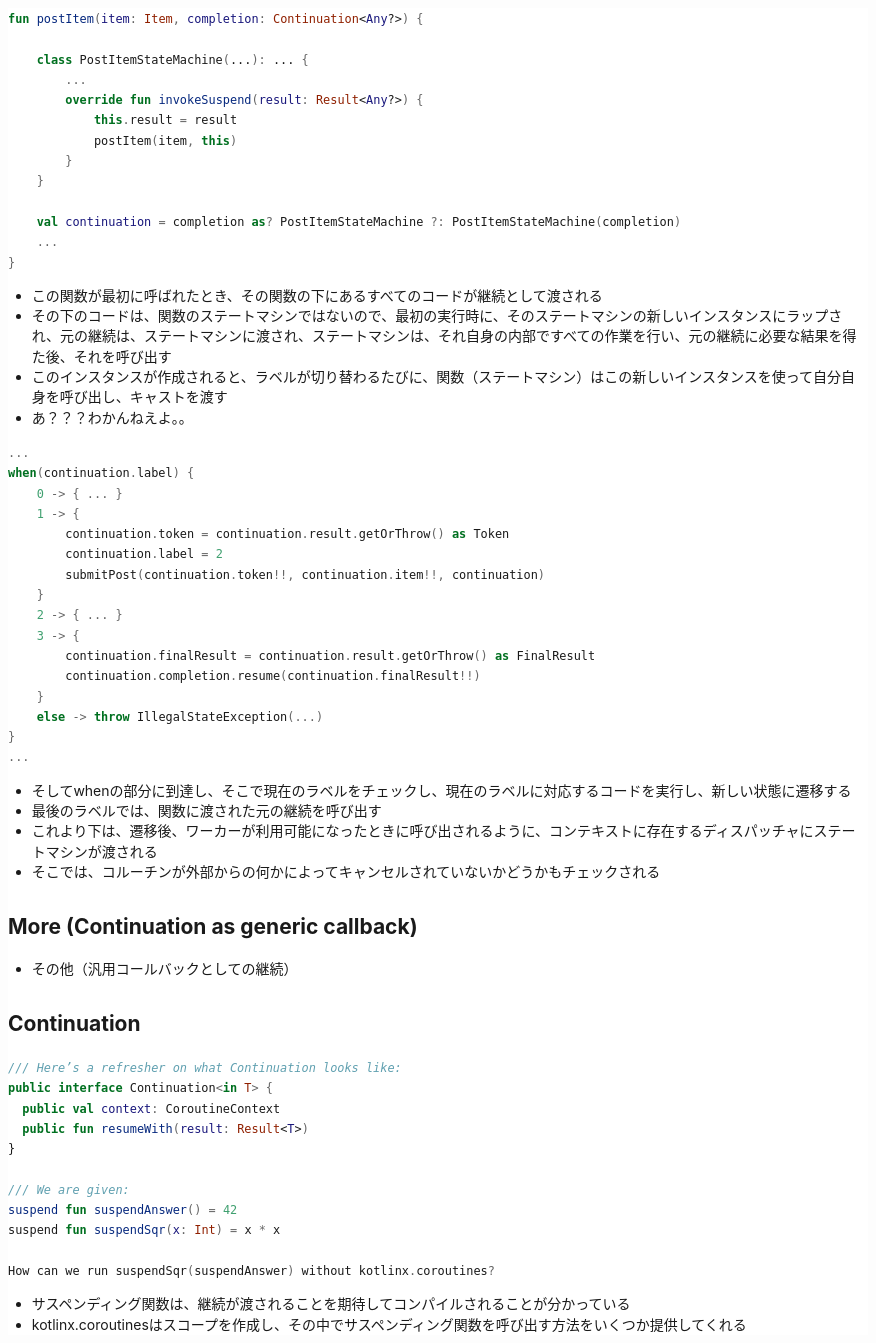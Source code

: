 ```kotlin
fun postItem(item: Item, completion: Continuation<Any?>) {

    class PostItemStateMachine(...): ... {
        ...
        override fun invokeSuspend(result: Result<Any?>) {
            this.result = result
            postItem(item, this)
        }
    }

    val continuation = completion as? PostItemStateMachine ?: PostItemStateMachine(completion)
    ...
}
```
- この関数が最初に呼ばれたとき、その関数の下にあるすべてのコードが継続として渡される
- その下のコードは、関数のステートマシンではないので、最初の実行時に、そのステートマシンの新しいインスタンスにラップされ、元の継続は、ステートマシンに渡され、ステートマシンは、それ自身の内部ですべての作業を行い、元の継続に必要な結果を得た後、それを呼び出す
- このインスタンスが作成されると、ラベルが切り替わるたびに、関数（ステートマシン）はこの新しいインスタンスを使って自分自身を呼び出し、キャストを渡す
- あ？？？わかんねえよ。。

```kotlin
...
when(continuation.label) {
    0 -> { ... }
    1 -> {
        continuation.token = continuation.result.getOrThrow() as Token
        continuation.label = 2
        submitPost(continuation.token!!, continuation.item!!, continuation)
    }
    2 -> { ... }
    3 -> {
        continuation.finalResult = continuation.result.getOrThrow() as FinalResult
        continuation.completion.resume(continuation.finalResult!!)
    }
    else -> throw IllegalStateException(...)
}
...
```
- そしてwhenの部分に到達し、そこで現在のラベルをチェックし、現在のラベルに対応するコードを実行し、新しい状態に遷移する
- 最後のラベルでは、関数に渡された元の継続を呼び出す
- これより下は、遷移後、ワーカーが利用可能になったときに呼び出されるように、コンテキストに存在するディスパッチャにステートマシンが渡される
- そこでは、コルーチンが外部からの何かによってキャンセルされていないかどうかもチェックされる

## More (Continuation as generic callback)
- その他（汎用コールバックとしての継続）

## Continuation

```kotlin
/// Here’s a refresher on what Continuation looks like:
public interface Continuation<in T> {
  public val context: CoroutineContext
  public fun resumeWith(result: Result<T>)
}

/// We are given:
suspend fun suspendAnswer() = 42
suspend fun suspendSqr(x: Int) = x * x

How can we run suspendSqr(suspendAnswer) without kotlinx.coroutines?
```
- サスペンディング関数は、継続が渡されることを期待してコンパイルされることが分かっている
- kotlinx.coroutinesはスコープを作成し、その中でサスペンディング関数を呼び出す方法をいくつか提供してくれる